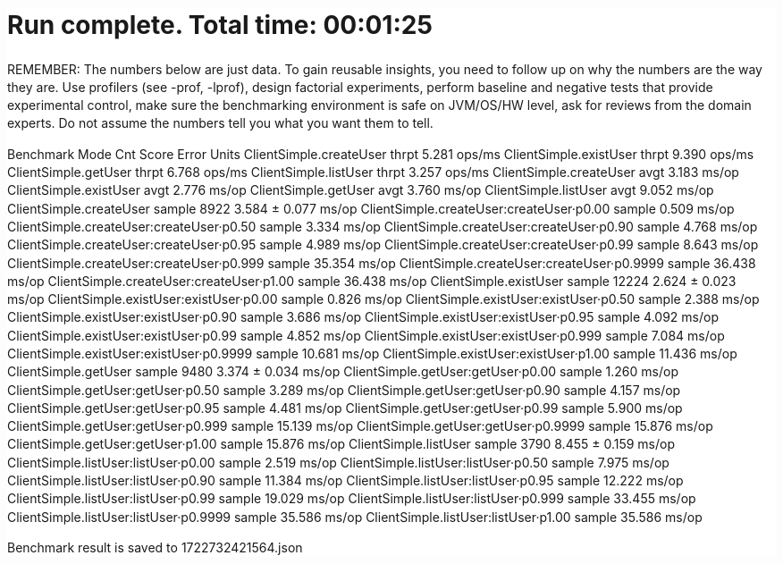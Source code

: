 # Run complete. Total time: 00:01:25

REMEMBER: The numbers below are just data. To gain reusable insights, you need to follow up on
why the numbers are the way they are. Use profilers (see -prof, -lprof), design factorial
experiments, perform baseline and negative tests that provide experimental control, make sure
the benchmarking environment is safe on JVM/OS/HW level, ask for reviews from the domain experts.
Do not assume the numbers tell you what you want them to tell.

Benchmark                                     Mode    Cnt   Score   Error   Units
ClientSimple.createUser                      thrpt          5.281          ops/ms
ClientSimple.existUser                       thrpt          9.390          ops/ms
ClientSimple.getUser                         thrpt          6.768          ops/ms
ClientSimple.listUser                        thrpt          3.257          ops/ms
ClientSimple.createUser                       avgt          3.183           ms/op
ClientSimple.existUser                        avgt          2.776           ms/op
ClientSimple.getUser                          avgt          3.760           ms/op
ClientSimple.listUser                         avgt          9.052           ms/op
ClientSimple.createUser                     sample   8922   3.584 ± 0.077   ms/op
ClientSimple.createUser:createUser·p0.00    sample          0.509           ms/op
ClientSimple.createUser:createUser·p0.50    sample          3.334           ms/op
ClientSimple.createUser:createUser·p0.90    sample          4.768           ms/op
ClientSimple.createUser:createUser·p0.95    sample          4.989           ms/op
ClientSimple.createUser:createUser·p0.99    sample          8.643           ms/op
ClientSimple.createUser:createUser·p0.999   sample         35.354           ms/op
ClientSimple.createUser:createUser·p0.9999  sample         36.438           ms/op
ClientSimple.createUser:createUser·p1.00    sample         36.438           ms/op
ClientSimple.existUser                      sample  12224   2.624 ± 0.023   ms/op
ClientSimple.existUser:existUser·p0.00      sample          0.826           ms/op
ClientSimple.existUser:existUser·p0.50      sample          2.388           ms/op
ClientSimple.existUser:existUser·p0.90      sample          3.686           ms/op
ClientSimple.existUser:existUser·p0.95      sample          4.092           ms/op
ClientSimple.existUser:existUser·p0.99      sample          4.852           ms/op
ClientSimple.existUser:existUser·p0.999     sample          7.084           ms/op
ClientSimple.existUser:existUser·p0.9999    sample         10.681           ms/op
ClientSimple.existUser:existUser·p1.00      sample         11.436           ms/op
ClientSimple.getUser                        sample   9480   3.374 ± 0.034   ms/op
ClientSimple.getUser:getUser·p0.00          sample          1.260           ms/op
ClientSimple.getUser:getUser·p0.50          sample          3.289           ms/op
ClientSimple.getUser:getUser·p0.90          sample          4.157           ms/op
ClientSimple.getUser:getUser·p0.95          sample          4.481           ms/op
ClientSimple.getUser:getUser·p0.99          sample          5.900           ms/op
ClientSimple.getUser:getUser·p0.999         sample         15.139           ms/op
ClientSimple.getUser:getUser·p0.9999        sample         15.876           ms/op
ClientSimple.getUser:getUser·p1.00          sample         15.876           ms/op
ClientSimple.listUser                       sample   3790   8.455 ± 0.159   ms/op
ClientSimple.listUser:listUser·p0.00        sample          2.519           ms/op
ClientSimple.listUser:listUser·p0.50        sample          7.975           ms/op
ClientSimple.listUser:listUser·p0.90        sample         11.384           ms/op
ClientSimple.listUser:listUser·p0.95        sample         12.222           ms/op
ClientSimple.listUser:listUser·p0.99        sample         19.029           ms/op
ClientSimple.listUser:listUser·p0.999       sample         33.455           ms/op
ClientSimple.listUser:listUser·p0.9999      sample         35.586           ms/op
ClientSimple.listUser:listUser·p1.00        sample         35.586           ms/op

Benchmark result is saved to 1722732421564.json
